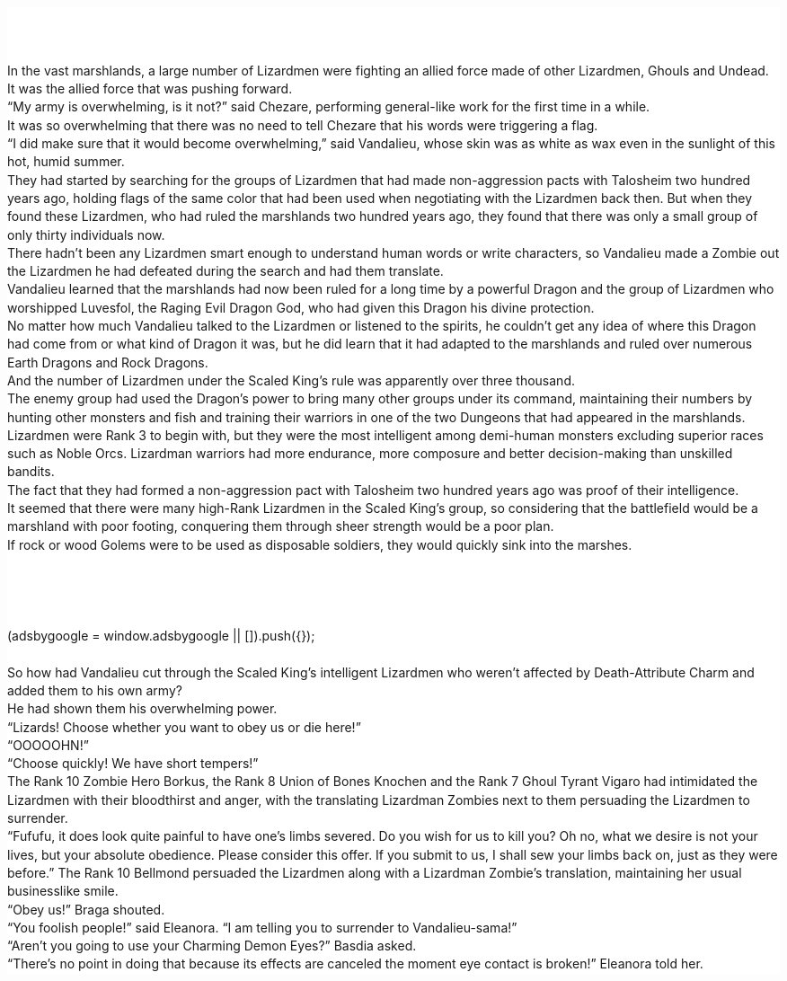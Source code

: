 <br/>
<br/>
<br/>
In the vast marshlands, a large number of Lizardmen were fighting an allied force made of other Lizardmen, Ghouls and Undead.<br/>
It was the allied force that was pushing forward.<br/>
“My army is overwhelming, is it not?” said Chezare, performing general-like work for the first time in a while.<br/>
It was so overwhelming that there was no need to tell Chezare that his words were triggering a flag.<br/>
“I did make sure that it would become overwhelming,” said Vandalieu, whose skin was as white as wax even in the sunlight of this hot, humid summer.<br/>
They had started by searching for the groups of Lizardmen that had made non-aggression pacts with Talosheim two hundred years ago, holding flags of the same color that had been used when negotiating with the Lizardmen back then. But when they found these Lizardmen, who had ruled the marshlands two hundred years ago, they found that there was only a small group of only thirty individuals now.<br/>
There hadn’t been any Lizardmen smart enough to understand human words or write characters, so Vandalieu made a Zombie out the Lizardmen he had defeated during the search and had them translate.<br/>
Vandalieu learned that the marshlands had now been ruled for a long time by a powerful Dragon and the group of Lizardmen who worshipped Luvesfol, the Raging Evil Dragon God, who had given this Dragon his divine protection.<br/>
No matter how much Vandalieu talked to the Lizardmen or listened to the spirits, he couldn’t get any idea of where this Dragon had come from or what kind of Dragon it was, but he did learn that it had adapted to the marshlands and ruled over numerous Earth Dragons and Rock Dragons.<br/>
And the number of Lizardmen under the Scaled King’s rule was apparently over three thousand.<br/>
The enemy group had used the Dragon’s power to bring many other groups under its command, maintaining their numbers by hunting other monsters and fish and training their warriors in one of the two Dungeons that had appeared in the marshlands.<br/>
Lizardmen were Rank 3 to begin with, but they were the most intelligent among demi-human monsters excluding superior races such as Noble Orcs. Lizardman warriors had more endurance, more composure and better decision-making than unskilled bandits.<br/>
The fact that they had formed a non-aggression pact with Talosheim two hundred years ago was proof of their intelligence.<br/>
It seemed that there were many high-Rank Lizardmen in the Scaled King’s group, so considering that the battlefield would be a marshland with poor footing, conquering them through sheer strength would be a poor plan.<br/>
If rock or wood Golems were to be used as disposable soldiers, they would quickly sink into the marshes.<br/>
<br/>
<br/>
<br/>
<br/>
(adsbygoogle = window.adsbygoogle || []).push({});<br/>
<br/>
So how had Vandalieu cut through the Scaled King’s intelligent Lizardmen who weren’t affected by Death-Attribute Charm and added them to his own army?<br/>
He had shown them his overwhelming power.<br/>
“Lizards! Choose whether you want to obey us or die here!”<br/>
“OOOOOHN!”<br/>
“Choose quickly! We have short tempers!”<br/>
The Rank 10 Zombie Hero Borkus, the Rank 8 Union of Bones Knochen and the Rank 7 Ghoul Tyrant Vigaro had intimidated the Lizardmen with their bloodthirst and anger, with the translating Lizardman Zombies next to them persuading the Lizardmen to surrender.<br/>
“Fufufu, it does look quite painful to have one’s limbs severed. Do you wish for us to kill you? Oh no, what we desire is not your lives, but your absolute obedience. Please consider this offer. If you submit to us, I shall sew your limbs back on, just as they were before.” The Rank 10 Bellmond persuaded the Lizardmen along with a Lizardman Zombie’s translation, maintaining her usual businesslike smile.<br/>
“Obey us!” Braga shouted.<br/>
“You foolish people!” said Eleanora. “I am telling you to surrender to Vandalieu-sama!”<br/>
“Aren’t you going to use your Charming Demon Eyes?” Basdia asked.<br/>
“There’s no point in doing that because its effects are canceled the moment eye contact is broken!” Eleanora told her.<br/>